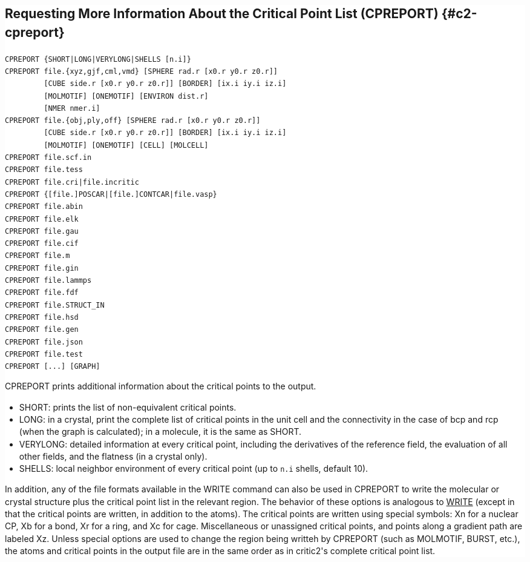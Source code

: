 ## Requesting More Information About the Critical Point List (CPREPORT) {#c2-cpreport}

~~~
CPREPORT {SHORT|LONG|VERYLONG|SHELLS [n.i]}
CPREPORT file.{xyz,gjf,cml,vmd} [SPHERE rad.r [x0.r y0.r z0.r]]
         [CUBE side.r [x0.r y0.r z0.r]] [BORDER] [ix.i iy.i iz.i]
         [MOLMOTIF] [ONEMOTIF] [ENVIRON dist.r]
         [NMER nmer.i]
CPREPORT file.{obj,ply,off} [SPHERE rad.r [x0.r y0.r z0.r]]
         [CUBE side.r [x0.r y0.r z0.r]] [BORDER] [ix.i iy.i iz.i]
         [MOLMOTIF] [ONEMOTIF] [CELL] [MOLCELL]
CPREPORT file.scf.in
CPREPORT file.tess
CPREPORT file.cri|file.incritic
CPREPORT {[file.]POSCAR|[file.]CONTCAR|file.vasp}
CPREPORT file.abin
CPREPORT file.elk
CPREPORT file.gau
CPREPORT file.cif
CPREPORT file.m
CPREPORT file.gin
CPREPORT file.lammps
CPREPORT file.fdf
CPREPORT file.STRUCT_IN
CPREPORT file.hsd
CPREPORT file.gen
CPREPORT file.json
CPREPORT file.test
CPREPORT [...] [GRAPH]
~~~

CPREPORT prints additional information about the critical points to
the output.

* SHORT: prints the list of non-equivalent critical points.
* LONG: in a crystal, print the complete list of critical points in
  the unit cell and the connectivity in the case of bcp and rcp (when
  the graph is calculated); in a molecule, it is the same as SHORT.
* VERYLONG: detailed information at every critical point, including
  the derivatives of the reference field, the evaluation of all other
  fields, and the flatness (in a crystal only).
* SHELLS: local neighbor environment of every critical point (up to
  `n.i` shells, default 10).

In addition, any of the file formats available in the WRITE command
can also be used in CPREPORT to write the molecular or crystal
structure plus the critical point list in the relevant region. The
behavior of these options is analogous to
[WRITE](/critic2/manual/write/) (except in that the critical points
are written, in addition to the atoms). The critical points are
written using special symbols: Xn for a nuclear CP, Xb for a bond, Xr
for a ring, and Xc for cage. Miscellaneous or unassigned critical
points, and points along a gradient path are labeled Xz. Unless
special options are used to change the region being writteh by
CPREPORT (such as MOLMOTIF, BURST, etc.), the atoms and critical
points in the output file are in the same order as in critic2's
complete critical point list.
